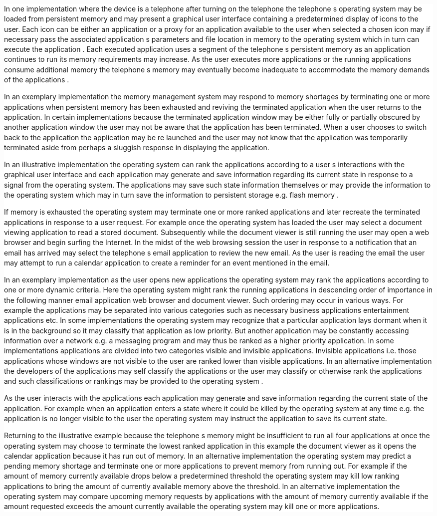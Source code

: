 In one implementation where the device is a telephone after turning on the telephone the telephone s operating system may be loaded from persistent memory and may present a graphical user interface containing a predetermined display of icons to the user. Each icon can be either an application or a proxy for an application available to the user when selected a chosen icon may if necessary pass the associated application s parameters and file location in memory to the operating system which in turn can execute the application . Each executed application uses a segment of the telephone s persistent memory as an application continues to run its memory requirements may increase. As the user executes more applications or the running applications consume additional memory the telephone s memory may eventually become inadequate to accommodate the memory demands of the applications .

In an exemplary implementation the memory management system may respond to memory shortages by terminating one or more applications when persistent memory has been exhausted and reviving the terminated application when the user returns to the application. In certain implementations because the terminated application window may be either fully or partially obscured by another application window the user may not be aware that the application has been terminated. When a user chooses to switch back to the application the application may be re launched and the user may not know that the application was temporarily terminated aside from perhaps a sluggish response in displaying the application.

In an illustrative implementation the operating system can rank the applications according to a user s interactions with the graphical user interface and each application may generate and save information regarding its current state in response to a signal from the operating system. The applications may save such state information themselves or may provide the information to the operating system which may in turn save the information to persistent storage e.g. flash memory .

If memory is exhausted the operating system may terminate one or more ranked applications and later recreate the terminated applications in response to a user request. For example once the operating system has loaded the user may select a document viewing application to read a stored document. Subsequently while the document viewer is still running the user may open a web browser and begin surfing the Internet. In the midst of the web browsing session the user in response to a notification that an email has arrived may select the telephone s email application to review the new email. As the user is reading the email the user may attempt to run a calendar application to create a reminder for an event mentioned in the email.

In an exemplary implementation as the user opens new applications the operating system may rank the applications according to one or more dynamic criteria. Here the operating system might rank the running applications in descending order of importance in the following manner email application web browser and document viewer. Such ordering may occur in various ways. For example the applications may be separated into various categories such as necessary business applications entertainment applications etc. In some implementations the operating system may recognize that a particular application lays dormant when it is in the background so it may classify that application as low priority. But another application may be constantly accessing information over a network e.g. a messaging program and may thus be ranked as a higher priority application. In some implementations applications are divided into two categories visible and invisible applications. Invisible applications i.e. those applications whose windows are not visible to the user are ranked lower than visible applications. In an alternative implementation the developers of the applications may self classify the applications or the user may classify or otherwise rank the applications and such classifications or rankings may be provided to the operating system .

As the user interacts with the applications each application may generate and save information regarding the current state of the application. For example when an application enters a state where it could be killed by the operating system at any time e.g. the application is no longer visible to the user the operating system may instruct the application to save its current state.

Returning to the illustrative example because the telephone s memory might be insufficient to run all four applications at once the operating system may choose to terminate the lowest ranked application in this example the document viewer as it opens the calendar application because it has run out of memory. In an alternative implementation the operating system may predict a pending memory shortage and terminate one or more applications to prevent memory from running out. For example if the amount of memory currently available drops below a predetermined threshold the operating system may kill low ranking applications to bring the amount of currently available memory above the threshold. In an alternative implementation the operating system may compare upcoming memory requests by applications with the amount of memory currently available if the amount requested exceeds the amount currently available the operating system may kill one or more applications.
